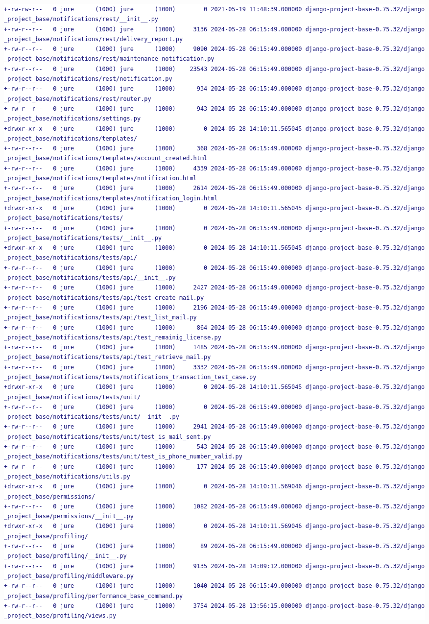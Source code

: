 ```diff
+-rw-rw-r--   0 jure      (1000) jure      (1000)        0 2021-05-19 11:48:39.000000 django-project-base-0.75.32/django_project_base/notifications/rest/__init__.py
+-rw-r--r--   0 jure      (1000) jure      (1000)     3136 2024-05-28 06:15:49.000000 django-project-base-0.75.32/django_project_base/notifications/rest/delivery_report.py
+-rw-r--r--   0 jure      (1000) jure      (1000)     9090 2024-05-28 06:15:49.000000 django-project-base-0.75.32/django_project_base/notifications/rest/maintenance_notification.py
+-rw-r--r--   0 jure      (1000) jure      (1000)    23543 2024-05-28 06:15:49.000000 django-project-base-0.75.32/django_project_base/notifications/rest/notification.py
+-rw-r--r--   0 jure      (1000) jure      (1000)      934 2024-05-28 06:15:49.000000 django-project-base-0.75.32/django_project_base/notifications/rest/router.py
+-rw-r--r--   0 jure      (1000) jure      (1000)      943 2024-05-28 06:15:49.000000 django-project-base-0.75.32/django_project_base/notifications/settings.py
+drwxr-xr-x   0 jure      (1000) jure      (1000)        0 2024-05-28 14:10:11.565045 django-project-base-0.75.32/django_project_base/notifications/templates/
+-rw-r--r--   0 jure      (1000) jure      (1000)      368 2024-05-28 06:15:49.000000 django-project-base-0.75.32/django_project_base/notifications/templates/account_created.html
+-rw-r--r--   0 jure      (1000) jure      (1000)     4339 2024-05-28 06:15:49.000000 django-project-base-0.75.32/django_project_base/notifications/templates/notification.html
+-rw-r--r--   0 jure      (1000) jure      (1000)     2614 2024-05-28 06:15:49.000000 django-project-base-0.75.32/django_project_base/notifications/templates/notification_login.html
+drwxr-xr-x   0 jure      (1000) jure      (1000)        0 2024-05-28 14:10:11.565045 django-project-base-0.75.32/django_project_base/notifications/tests/
+-rw-r--r--   0 jure      (1000) jure      (1000)        0 2024-05-28 06:15:49.000000 django-project-base-0.75.32/django_project_base/notifications/tests/__init__.py
+drwxr-xr-x   0 jure      (1000) jure      (1000)        0 2024-05-28 14:10:11.565045 django-project-base-0.75.32/django_project_base/notifications/tests/api/
+-rw-r--r--   0 jure      (1000) jure      (1000)        0 2024-05-28 06:15:49.000000 django-project-base-0.75.32/django_project_base/notifications/tests/api/__init__.py
+-rw-r--r--   0 jure      (1000) jure      (1000)     2427 2024-05-28 06:15:49.000000 django-project-base-0.75.32/django_project_base/notifications/tests/api/test_create_mail.py
+-rw-r--r--   0 jure      (1000) jure      (1000)     2196 2024-05-28 06:15:49.000000 django-project-base-0.75.32/django_project_base/notifications/tests/api/test_list_mail.py
+-rw-r--r--   0 jure      (1000) jure      (1000)      864 2024-05-28 06:15:49.000000 django-project-base-0.75.32/django_project_base/notifications/tests/api/test_remainig_license.py
+-rw-r--r--   0 jure      (1000) jure      (1000)     1485 2024-05-28 06:15:49.000000 django-project-base-0.75.32/django_project_base/notifications/tests/api/test_retrieve_mail.py
+-rw-r--r--   0 jure      (1000) jure      (1000)     3332 2024-05-28 06:15:49.000000 django-project-base-0.75.32/django_project_base/notifications/tests/notifications_transaction_test_case.py
+drwxr-xr-x   0 jure      (1000) jure      (1000)        0 2024-05-28 14:10:11.565045 django-project-base-0.75.32/django_project_base/notifications/tests/unit/
+-rw-r--r--   0 jure      (1000) jure      (1000)        0 2024-05-28 06:15:49.000000 django-project-base-0.75.32/django_project_base/notifications/tests/unit/__init__.py
+-rw-r--r--   0 jure      (1000) jure      (1000)     2941 2024-05-28 06:15:49.000000 django-project-base-0.75.32/django_project_base/notifications/tests/unit/test_is_mail_sent.py
+-rw-r--r--   0 jure      (1000) jure      (1000)      543 2024-05-28 06:15:49.000000 django-project-base-0.75.32/django_project_base/notifications/tests/unit/test_is_phone_number_valid.py
+-rw-r--r--   0 jure      (1000) jure      (1000)      177 2024-05-28 06:15:49.000000 django-project-base-0.75.32/django_project_base/notifications/utils.py
+drwxr-xr-x   0 jure      (1000) jure      (1000)        0 2024-05-28 14:10:11.569046 django-project-base-0.75.32/django_project_base/permissions/
+-rw-r--r--   0 jure      (1000) jure      (1000)     1082 2024-05-28 06:15:49.000000 django-project-base-0.75.32/django_project_base/permissions/__init__.py
+drwxr-xr-x   0 jure      (1000) jure      (1000)        0 2024-05-28 14:10:11.569046 django-project-base-0.75.32/django_project_base/profiling/
+-rw-r--r--   0 jure      (1000) jure      (1000)       89 2024-05-28 06:15:49.000000 django-project-base-0.75.32/django_project_base/profiling/__init__.py
+-rw-r--r--   0 jure      (1000) jure      (1000)     9135 2024-05-28 14:09:12.000000 django-project-base-0.75.32/django_project_base/profiling/middleware.py
+-rw-r--r--   0 jure      (1000) jure      (1000)     1040 2024-05-28 06:15:49.000000 django-project-base-0.75.32/django_project_base/profiling/performance_base_command.py
+-rw-r--r--   0 jure      (1000) jure      (1000)     3754 2024-05-28 13:56:15.000000 django-project-base-0.75.32/django_project_base/profiling/views.py
```